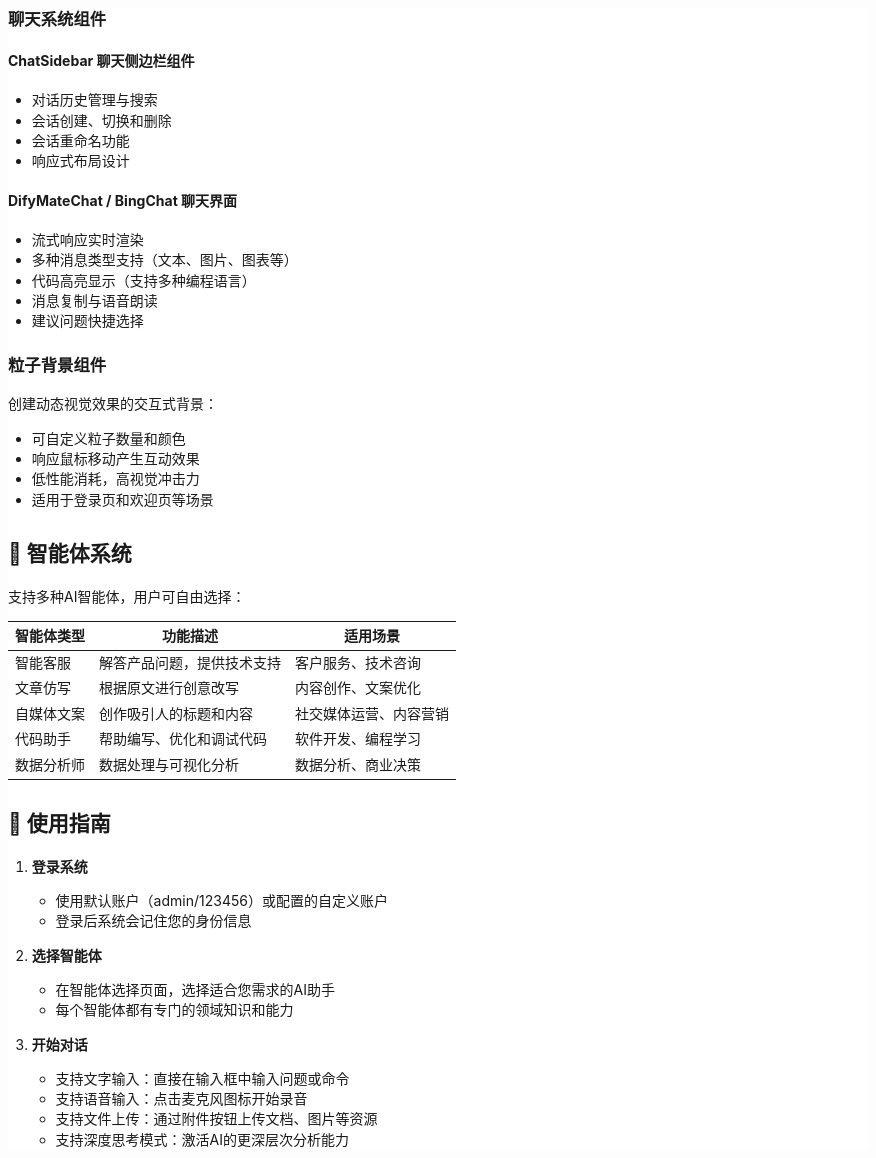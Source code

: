 ### 聊天系统组件

#### ChatSidebar 聊天侧边栏组件
- 对话历史管理与搜索
- 会话创建、切换和删除
- 会话重命名功能
- 响应式布局设计

#### DifyMateChat / BingChat 聊天界面
- 流式响应实时渲染
- 多种消息类型支持（文本、图片、图表等）
- 代码高亮显示（支持多种编程语言）
- 消息复制与语音朗读
- 建议问题快捷选择

### 粒子背景组件

创建动态视觉效果的交互式背景：
- 可自定义粒子数量和颜色
- 响应鼠标移动产生互动效果
- 低性能消耗，高视觉冲击力
- 适用于登录页和欢迎页等场景

## 🤖 智能体系统

支持多种AI智能体，用户可自由选择：

| 智能体类型 | 功能描述 | 适用场景 |
|------------|----------|----------|
| 智能客服 | 解答产品问题，提供技术支持 | 客户服务、技术咨询 |
| 文章仿写 | 根据原文进行创意改写 | 内容创作、文案优化 |
| 自媒体文案 | 创作吸引人的标题和内容 | 社交媒体运营、内容营销 |
| 代码助手 | 帮助编写、优化和调试代码 | 软件开发、编程学习 |
| 数据分析师 | 数据处理与可视化分析 | 数据分析、商业决策 |

## 📖 使用指南

1. **登录系统**
    - 使用默认账户（admin/123456）或配置的自定义账户
    - 登录后系统会记住您的身份信息

2. **选择智能体**
    - 在智能体选择页面，选择适合您需求的AI助手
    - 每个智能体都有专门的领域知识和能力

3. **开始对话**
    - 支持文字输入：直接在输入框中输入问题或命令
    - 支持语音输入：点击麦克风图标开始录音
    - 支持文件上传：通过附件按钮上传文档、图片等资源
    - 支持深度思考模式：激活AI的更深层次分析能力
